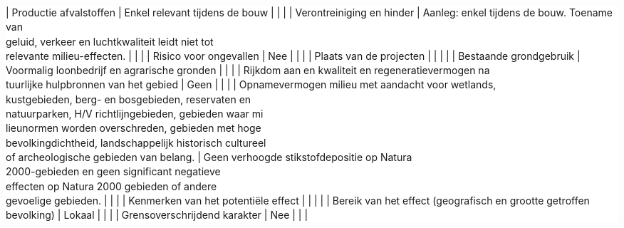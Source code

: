 | Productie afvalstoffen                                                                                                                                                                                                                                                                                                     | Enkel relevant tijdens de bouw                                                                                                                                                                                                     |  |  |
| Verontreiniging en hinder                                                                                                                                                                                                                                                                                                  | Aanleg: enkel tijdens de bouw. Toename van<br>geluid, verkeer en luchtkwaliteit leidt niet tot<br>relevante milieu-effecten.                                                                                                       |  |  |
| Risico voor ongevallen                                                                                                                                                                                                                                                                                                     | Nee                                                                                                                                                                                                                                |  |  |
| Plaats van de projecten                                                                                                                                                                                                                                                                                                    |                                                                                                                                                                                                                                    |  |  |
| Bestaande grondgebruik                                                                                                                                                                                                                                                                                                     | Voormalig loonbedrijf en agrarische gronden                                                                                                                                                                                        |  |  |
| Rijkdom aan en kwaliteit en regeneratievermogen na<br>tuurlijke hulpbronnen van het gebied                                                                                                                                                                                                                                 | Geen                                                                                                                                                                                                                               |  |  |
| Opnamevermogen milieu met aandacht voor wetlands,<br>kustgebieden, berg- en bosgebieden, reservaten en<br>natuurparken, H/V richtlijngebieden, gebieden waar mi<br>lieunormen worden overschreden, gebieden met hoge<br>bevolkingdichtheid, landschappelijk historisch cultureel<br>of archeologische gebieden van belang. | Geen verhoogde stikstofdepositie op Natura<br>2000-gebieden en geen significant negatieve<br>effecten op Natura 2000 gebieden of andere<br>gevoelige gebieden.                                                                     |  |  |
| Kenmerken van het potentiële effect                                                                                                                                                                                                                                                                                        |                                                                                                                                                                                                                                    |  |  |
| Bereik van het effect (geografisch en grootte getroffen<br>bevolking)                                                                                                                                                                                                                                                      | Lokaal                                                                                                                                                                                                                             |  |  |
| Grensoverschrijdend karakter                                                                                                                                                                                                                                                                                               | Nee                                                                                                                                                                                                                                |  |  |